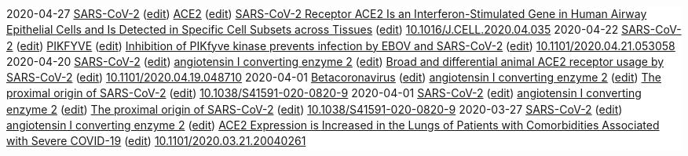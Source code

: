   </tr>
  <tr>
    <td>2020-04-27</td>
    <td><a href="https://scholia.toolforge.org/Q82069695">SARS-CoV-2</a> (<a href="http://www.wikidata.org/entity/Q82069695">edit</a>)</td>
    <td><a href="https://scholia.toolforge.org/Q14875321">ACE2</a> (<a href="http://www.wikidata.org/entity/Q14875321">edit</a>)</td>
    <td><a href="https://scholia.toolforge.org/Q94938805">SARS-CoV-2 Receptor ACE2 Is an Interferon-Stimulated Gene in Human Airway Epithelial Cells and Is Detected in Specific Cell Subsets across Tissues</a> (<a href="http://www.wikidata.org/entity/Q94938805">edit</a>)</td>
    <td><a href="https://doi.org/10.1016/J.CELL.2020.04.035">10.1016/J.CELL.2020.04.035</a></td>
  </tr>
  <tr>
    <td>2020-04-22</td>
    <td><a href="https://scholia.toolforge.org/Q82069695">SARS-CoV-2</a> (<a href="http://www.wikidata.org/entity/Q82069695">edit</a>)</td>
    <td><a href="https://scholia.toolforge.org/Q18053181">PIKFYVE</a> (<a href="http://www.wikidata.org/entity/Q18053181">edit</a>)</td>
    <td><a href="https://scholia.toolforge.org/Q95606465">Inhibition of PIKfyve kinase prevents infection by EBOV and SARS-CoV-2</a> (<a href="http://www.wikidata.org/entity/Q95606465">edit</a>)</td>
    <td><a href="https://doi.org/10.1101/2020.04.21.053058">10.1101/2020.04.21.053058</a></td>
  </tr>
  <tr>
    <td>2020-04-20</td>
    <td><a href="https://scholia.toolforge.org/Q82069695">SARS-CoV-2</a> (<a href="http://www.wikidata.org/entity/Q82069695">edit</a>)</td>
    <td><a href="https://scholia.toolforge.org/Q301630">angiotensin I converting enzyme 2</a> (<a href="http://www.wikidata.org/entity/Q301630">edit</a>)</td>
    <td><a href="https://scholia.toolforge.org/Q95628508">Broad and differential animal ACE2 receptor usage by SARS-CoV-2</a> (<a href="http://www.wikidata.org/entity/Q95628508">edit</a>)</td>
    <td><a href="https://doi.org/10.1101/2020.04.19.048710">10.1101/2020.04.19.048710</a></td>
  </tr>
  <tr>
    <td>2020-04-01</td>
    <td><a href="https://scholia.toolforge.org/Q16532287">Betacoronavirus</a> (<a href="http://www.wikidata.org/entity/Q16532287">edit</a>)</td>
    <td><a href="https://scholia.toolforge.org/Q301630">angiotensin I converting enzyme 2</a> (<a href="http://www.wikidata.org/entity/Q301630">edit</a>)</td>
    <td><a href="https://scholia.toolforge.org/Q87830056">The proximal origin of SARS-CoV-2</a> (<a href="http://www.wikidata.org/entity/Q87830056">edit</a>)</td>
    <td><a href="https://doi.org/10.1038/S41591-020-0820-9">10.1038/S41591-020-0820-9</a></td>
  </tr>
  <tr>
    <td>2020-04-01</td>
    <td><a href="https://scholia.toolforge.org/Q82069695">SARS-CoV-2</a> (<a href="http://www.wikidata.org/entity/Q82069695">edit</a>)</td>
    <td><a href="https://scholia.toolforge.org/Q301630">angiotensin I converting enzyme 2</a> (<a href="http://www.wikidata.org/entity/Q301630">edit</a>)</td>
    <td><a href="https://scholia.toolforge.org/Q87830056">The proximal origin of SARS-CoV-2</a> (<a href="http://www.wikidata.org/entity/Q87830056">edit</a>)</td>
    <td><a href="https://doi.org/10.1038/S41591-020-0820-9">10.1038/S41591-020-0820-9</a></td>
  </tr>
  <tr>
    <td>2020-03-27</td>
    <td><a href="https://scholia.toolforge.org/Q82069695">SARS-CoV-2</a> (<a href="http://www.wikidata.org/entity/Q82069695">edit</a>)</td>
    <td><a href="https://scholia.toolforge.org/Q301630">angiotensin I converting enzyme 2</a> (<a href="http://www.wikidata.org/entity/Q301630">edit</a>)</td>
    <td><a href="https://scholia.toolforge.org/Q88978459">ACE2 Expression is Increased in the Lungs of Patients with Comorbidities Associated with Severe COVID-19</a> (<a href="http://www.wikidata.org/entity/Q88978459">edit</a>)</td>
    <td><a href="https://doi.org/10.1101/2020.03.21.20040261">10.1101/2020.03.21.20040261</a></td>
  </tr>
  <tr>